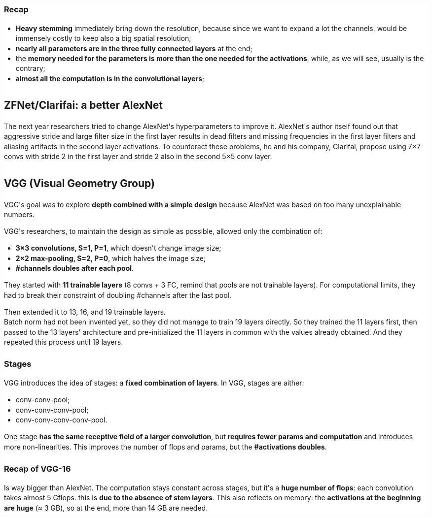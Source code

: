 
### Recap

 - **Heavy stemming** immediately bring down the resolution, because since we want to expand a lot the channels, would be immensely costly to keep also a big spatial resolution;
 - **nearly all parameters are in the three fully connected layers** at the end;
 - the **memory needed for the parameters is more than the one needed for the activations**, while, as we will see, usually is the contrary;
 - **almost all the computation is in the convolutional layers**;

## ZFNet/Clarifai: a better AlexNet

The next year researchers tried to change AlexNet's hyperparameters to improve it. AlexNet's author itself found out that aggressive stride and large filter size in the first layer results in dead filters and missing frequencies in the first layer filters and aliasing artifacts in the second layer activations. To counteract these problems, he and his company, Clarifai, propose using 7&times;7 convs with stride 2 in the first layer and stride 2 also in the second 5&times;5 conv layer.

## VGG (Visual Geometry Group)

VGG's goal was to explore **depth combined with a simple design** because AlexNet was based on too many unexplainable numbers.

VGG's researchers, to maintain the design as simple as possible, allowed only the combination of:
 - **3&times;3 convolutions, S=1, P=1**, which doesn't change image size;
 - **2&times;2 max-pooling, S=2, P=0**, which halves the image size;
 - **#channels doubles after each pool**.

They started with **11 trainable layers** (8 convs + 3 FC, remind that pools are not trainable layers). For computational limits, they had to break their constraint of doubling #channels after the last pool.

Then extended it to 13, 16, and 19 trainable layers.  
Batch norm had not been invented yet, so they did not manage to train 19 layers directly. So they trained the 11 layers first, then passed to the 13 layers' architecture and pre-initialized the 11 layers in common with the values already obtained. And they repeated this process until 19 layers.

### Stages

VGG introduces the idea of stages: a **fixed combination of layers**. In VGG, stages are aither:
 - conv-conv-pool;
 - conv-conv-conv-pool;
 - conv-conv-conv-conv-pool.

One stage **has the same receptive field of a larger convolution**, but **requires fewer params and computation** and introduces more non-linearities. This improves the number of flops and params, but the **#activations doubles**.

### Recap of VGG-16

Is way bigger than AlexNet. The computation stays constant across stages, but it's a **huge number of flops**: each convolution takes almost 5 Gflops. this is **due to the absence of stem layers**. This also reflects on memory: the **activations at the beginning are huge** (&asymp; 3 GB), so at the end, more than 14 GB are needed.
